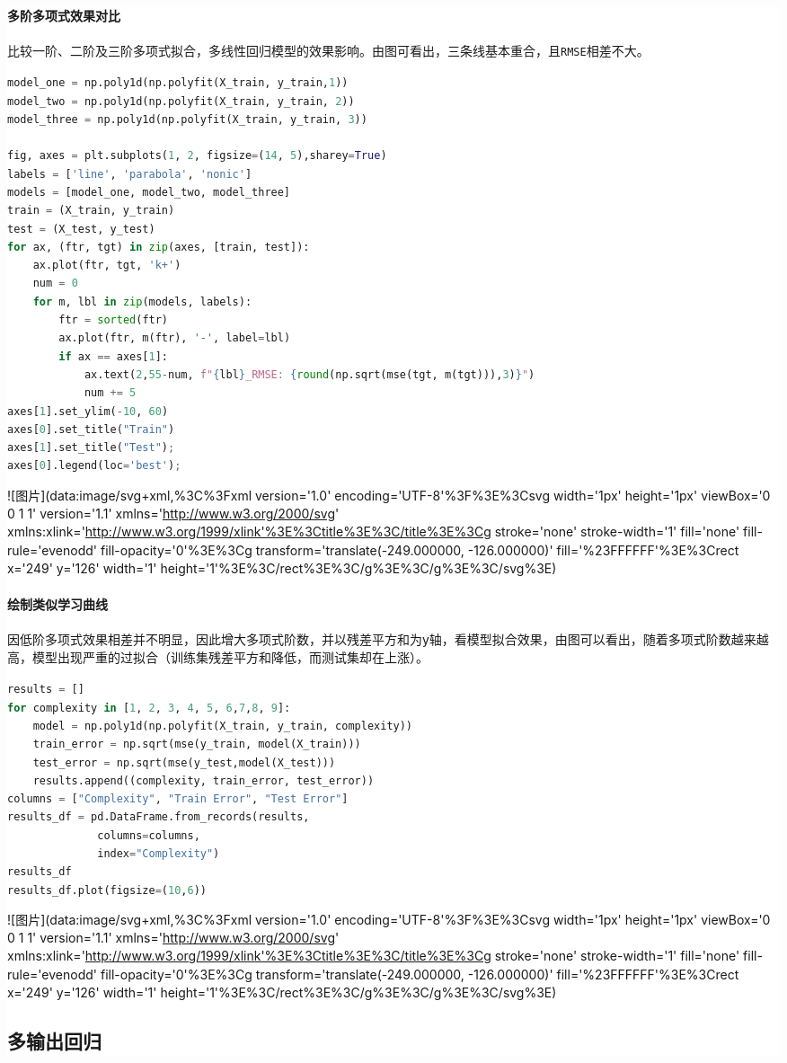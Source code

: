 #### 多阶多项式效果对比

比较一阶、二阶及三阶多项式拟合，多线性回归模型的效果影响。由图可看出，三条线基本重合，且`RMSE`相差不大。

```python
model_one = np.poly1d(np.polyfit(X_train, y_train,1))
model_two = np.poly1d(np.polyfit(X_train, y_train, 2))
model_three = np.poly1d(np.polyfit(X_train, y_train, 3))

fig, axes = plt.subplots(1, 2, figsize=(14, 5),sharey=True)
labels = ['line', 'parabola', 'nonic']
models = [model_one, model_two, model_three]
train = (X_train, y_train)
test = (X_test, y_test)
for ax, (ftr, tgt) in zip(axes, [train, test]):
    ax.plot(ftr, tgt, 'k+')
    num = 0
    for m, lbl in zip(models, labels):
        ftr = sorted(ftr)
        ax.plot(ftr, m(ftr), '-', label=lbl)
        if ax == axes[1]:
            ax.text(2,55-num, f"{lbl}_RMSE: {round(np.sqrt(mse(tgt, m(tgt))),3)}")
            num += 5
axes[1].set_ylim(-10, 60)
axes[0].set_title("Train")
axes[1].set_title("Test");
axes[0].legend(loc='best');
```

![图片](data:image/svg+xml,%3C%3Fxml version='1.0' encoding='UTF-8'%3F%3E%3Csvg width='1px' height='1px' viewBox='0 0 1 1' version='1.1' xmlns='http://www.w3.org/2000/svg' xmlns:xlink='http://www.w3.org/1999/xlink'%3E%3Ctitle%3E%3C/title%3E%3Cg stroke='none' stroke-width='1' fill='none' fill-rule='evenodd' fill-opacity='0'%3E%3Cg transform='translate(-249.000000, -126.000000)' fill='%23FFFFFF'%3E%3Crect x='249' y='126' width='1' height='1'%3E%3C/rect%3E%3C/g%3E%3C/g%3E%3C/svg%3E)

#### 绘制类似学习曲线

因低阶多项式效果相差并不明显，因此增大多项式阶数，并以残差平方和为y轴，看模型拟合效果，由图可以看出，随着多项式阶数越来越高，模型出现严重的过拟合（训练集残差平方和降低，而测试集却在上涨）。

```python
results = []
for complexity in [1, 2, 3, 4, 5, 6,7,8, 9]:
    model = np.poly1d(np.polyfit(X_train, y_train, complexity))
    train_error = np.sqrt(mse(y_train, model(X_train)))
    test_error = np.sqrt(mse(y_test,model(X_test)))
    results.append((complexity, train_error, test_error))
columns = ["Complexity", "Train Error", "Test Error"]
results_df = pd.DataFrame.from_records(results, 
              columns=columns,
              index="Complexity")
results_df
results_df.plot(figsize=(10,6))
```

![图片](data:image/svg+xml,%3C%3Fxml version='1.0' encoding='UTF-8'%3F%3E%3Csvg width='1px' height='1px' viewBox='0 0 1 1' version='1.1' xmlns='http://www.w3.org/2000/svg' xmlns:xlink='http://www.w3.org/1999/xlink'%3E%3Ctitle%3E%3C/title%3E%3Cg stroke='none' stroke-width='1' fill='none' fill-rule='evenodd' fill-opacity='0'%3E%3Cg transform='translate(-249.000000, -126.000000)' fill='%23FFFFFF'%3E%3Crect x='249' y='126' width='1' height='1'%3E%3C/rect%3E%3C/g%3E%3C/g%3E%3C/svg%3E)

## 多输出回归
